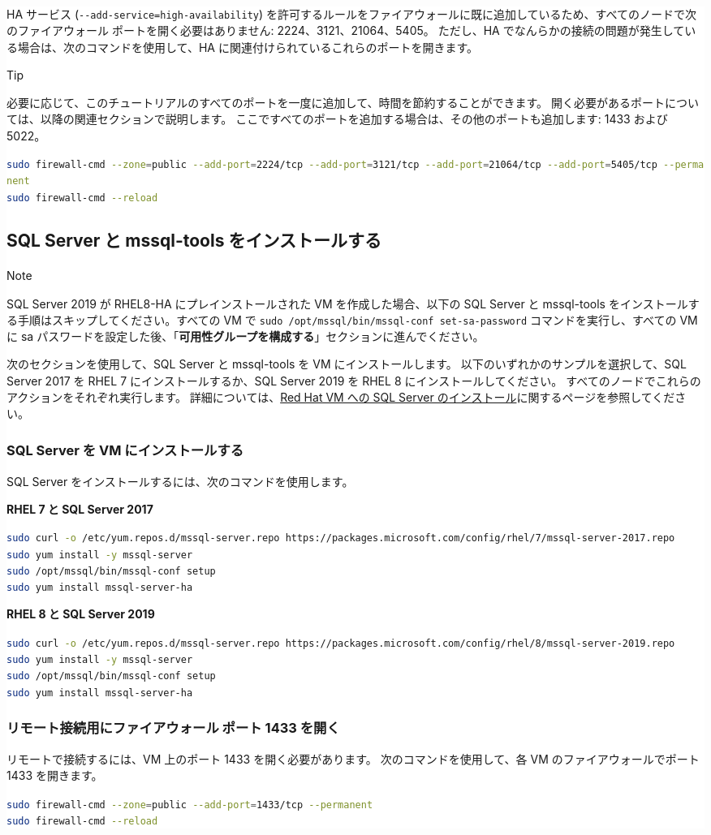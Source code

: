 HA サービス (`--add-service=high-availability`) を許可するルールをファイアウォールに既に追加しているため、すべてのノードで次のファイアウォール ポートを開く必要はありません: 2224、3121、21064、5405。 ただし、HA でなんらかの接続の問題が発生している場合は、次のコマンドを使用して、HA に関連付けられているこれらのポートを開きます。

> [!TIP]
> 必要に応じて、このチュートリアルのすべてのポートを一度に追加して、時間を節約することができます。 開く必要があるポートについては、以降の関連セクションで説明します。 ここですべてのポートを追加する場合は、その他のポートも追加します: 1433 および 5022。

```bash
sudo firewall-cmd --zone=public --add-port=2224/tcp --add-port=3121/tcp --add-port=21064/tcp --add-port=5405/tcp --permanent
sudo firewall-cmd --reload
```

## <a name="install-sql-server-and-mssql-tools"></a>SQL Server と mssql-tools をインストールする

> [!NOTE]
> SQL Server 2019 が RHEL8-HA にプレインストールされた VM を作成した場合、以下の SQL Server と mssql-tools をインストールする手順はスキップしてください。すべての VM で `sudo /opt/mssql/bin/mssql-conf set-sa-password` コマンドを実行し、すべての VM に sa パスワードを設定した後、「**可用性グループを構成する**」セクションに進んでください。

次のセクションを使用して、SQL Server と mssql-tools を VM にインストールします。 以下のいずれかのサンプルを選択して、SQL Server 2017 を RHEL 7 にインストールするか、SQL Server 2019 を RHEL 8 にインストールしてください。 すべてのノードでこれらのアクションをそれぞれ実行します。 詳細については、[Red Hat VM への SQL Server のインストール](/sql/linux/quickstart-install-connect-red-hat)に関するページを参照してください。


### <a name="installing-sql-server-on-the-vms"></a>SQL Server を VM にインストールする

SQL Server をインストールするには、次のコマンドを使用します。

**RHEL 7 と SQL Server 2017** 

```bash
sudo curl -o /etc/yum.repos.d/mssql-server.repo https://packages.microsoft.com/config/rhel/7/mssql-server-2017.repo
sudo yum install -y mssql-server
sudo /opt/mssql/bin/mssql-conf setup
sudo yum install mssql-server-ha
```

**RHEL 8 と SQL Server 2019** 

```bash
sudo curl -o /etc/yum.repos.d/mssql-server.repo https://packages.microsoft.com/config/rhel/8/mssql-server-2019.repo
sudo yum install -y mssql-server
sudo /opt/mssql/bin/mssql-conf setup
sudo yum install mssql-server-ha
```
### <a name="open-firewall-port-1433-for-remote-connections"></a>リモート接続用にファイアウォール ポート 1433 を開く

リモートで接続するには、VM 上のポート 1433 を開く必要があります。 次のコマンドを使用して、各 VM のファイアウォールでポート 1433 を開きます。

```bash
sudo firewall-cmd --zone=public --add-port=1433/tcp --permanent
sudo firewall-cmd --reload
```
